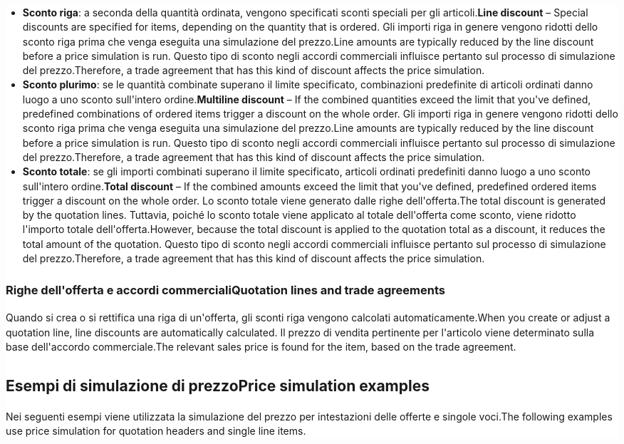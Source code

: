 -   <span data-ttu-id="8aa5e-139">**Sconto riga**: a seconda della quantità ordinata, vengono specificati sconti speciali per gli articoli.</span><span class="sxs-lookup"><span data-stu-id="8aa5e-139">**Line discount** – Special discounts are specified for items, depending on the quantity that is ordered.</span></span> <span data-ttu-id="8aa5e-140">Gli importi riga in genere vengono ridotti dello sconto riga prima che venga eseguita una simulazione del prezzo.</span><span class="sxs-lookup"><span data-stu-id="8aa5e-140">Line amounts are typically reduced by the line discount before a price simulation is run.</span></span> <span data-ttu-id="8aa5e-141">Questo tipo di sconto negli accordi commerciali influisce pertanto sul processo di simulazione del prezzo.</span><span class="sxs-lookup"><span data-stu-id="8aa5e-141">Therefore, a trade agreement that has this kind of discount affects the price simulation.</span></span>
-   <span data-ttu-id="8aa5e-142">**Sconto plurimo**: se le quantità combinate superano il limite specificato, combinazioni predefinite di articoli ordinati danno luogo a uno sconto sull'intero ordine.</span><span class="sxs-lookup"><span data-stu-id="8aa5e-142">**Multiline discount** – If the combined quantities exceed the limit that you've defined, predefined combinations of ordered items trigger a discount on the whole order.</span></span> <span data-ttu-id="8aa5e-143">Gli importi riga in genere vengono ridotti dello sconto riga prima che venga eseguita una simulazione del prezzo.</span><span class="sxs-lookup"><span data-stu-id="8aa5e-143">Line amounts are typically reduced by the line discount before a price simulation is run.</span></span> <span data-ttu-id="8aa5e-144">Questo tipo di sconto negli accordi commerciali influisce pertanto sul processo di simulazione del prezzo.</span><span class="sxs-lookup"><span data-stu-id="8aa5e-144">Therefore, a trade agreement that has this kind of discount affects the price simulation.</span></span>
-   <span data-ttu-id="8aa5e-145">**Sconto totale**: se gli importi combinati superano il limite specificato, articoli ordinati predefiniti danno luogo a uno sconto sull'intero ordine.</span><span class="sxs-lookup"><span data-stu-id="8aa5e-145">**Total discount** – If the combined amounts exceed the limit that you've defined, predefined ordered items trigger a discount on the whole order.</span></span> <span data-ttu-id="8aa5e-146">Lo sconto totale viene generato dalle righe dell'offerta.</span><span class="sxs-lookup"><span data-stu-id="8aa5e-146">The total discount is generated by the quotation lines.</span></span> <span data-ttu-id="8aa5e-147">Tuttavia, poiché lo sconto totale viene applicato al totale dell'offerta come sconto, viene ridotto l'importo totale dell'offerta.</span><span class="sxs-lookup"><span data-stu-id="8aa5e-147">However, because the total discount is applied to the quotation total as a discount, it reduces the total amount of the quotation.</span></span> <span data-ttu-id="8aa5e-148">Questo tipo di sconto negli accordi commerciali influisce pertanto sul processo di simulazione del prezzo.</span><span class="sxs-lookup"><span data-stu-id="8aa5e-148">Therefore, a trade agreement that has this kind of discount affects the price simulation.</span></span>

### <a name="quotation-lines-and-trade-agreements"></a><span data-ttu-id="8aa5e-149">Righe dell'offerta e accordi commerciali</span><span class="sxs-lookup"><span data-stu-id="8aa5e-149">Quotation lines and trade agreements</span></span>

<span data-ttu-id="8aa5e-150">Quando si crea o si rettifica una riga di un'offerta, gli sconti riga vengono calcolati automaticamente.</span><span class="sxs-lookup"><span data-stu-id="8aa5e-150">When you create or adjust a quotation line, line discounts are automatically calculated.</span></span> <span data-ttu-id="8aa5e-151">Il prezzo di vendita pertinente per l'articolo viene determinato sulla base dell'accordo commerciale.</span><span class="sxs-lookup"><span data-stu-id="8aa5e-151">The relevant sales price is found for the item, based on the trade agreement.</span></span>

## <a name="price-simulation-examples"></a><span data-ttu-id="8aa5e-152">Esempi di simulazione di prezzo</span><span class="sxs-lookup"><span data-stu-id="8aa5e-152">Price simulation examples</span></span>
<span data-ttu-id="8aa5e-153">Nei seguenti esempi viene utilizzata la simulazione del prezzo per intestazioni delle offerte e singole voci.</span><span class="sxs-lookup"><span data-stu-id="8aa5e-153">The following examples use price simulation for quotation headers and single line items.</span></span>
